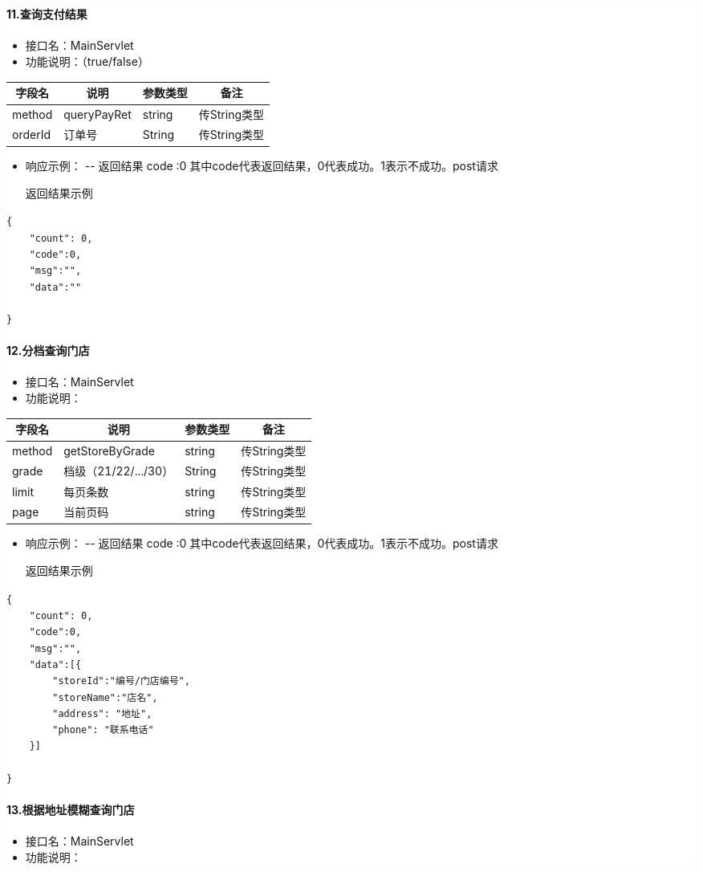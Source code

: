 #### 11.查询支付结果
- 接口名：MainServlet
- 功能说明：（true/false）

| 字段名 | 说明        | 参数类型 | 备注         |
| ------ | ----------- | -------- | ------------ |
| method | queryPayRet | string   | 传String类型 |
| orderId | 订单号  | String | 传String类型 |


- 响应示例：
  -- 返回结果 code :0 其中code代表返回结果，0代表成功。1表示不成功。post请求
  			
  返回结果示例
```
{
	"count": 0, 
	"code":0,
	"msg":"",
	"data":""
    
}
```
#### 12.分档查询门店
- 接口名：MainServlet
- 功能说明：

| 字段名 | 说明        | 参数类型 | 备注         |
| ------ | ----------- | -------- | ------------ |
| method | getStoreByGrade | string   | 传String类型 |
| grade | 档级（21/22/.../30） | String | 传String类型 |
|limit | 每页条数 | string |传String类型 |
|page |当前页码 | string |传String类型 |


- 响应示例：
  -- 返回结果 code :0 其中code代表返回结果，0代表成功。1表示不成功。post请求
  			
  返回结果示例
```
{
	"count": 0, 
	"code":0,
	"msg":"",
	"data":[{
        "storeId":"编号/门店编号",
        "storeName":"店名",
        "address": "地址",
        "phone": "联系电话"
	}]
    
}
```
#### 13.根据地址模糊查询门店
- 接口名：MainServlet
- 功能说明：
